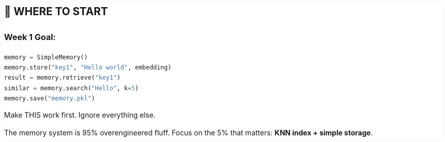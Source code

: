 
## 🚀 WHERE TO START

### **Week 1 Goal**:
```python
memory = SimpleMemory()
memory.store("key1", "Hello world", embedding)
result = memory.retrieve("key1")
similar = memory.search("Hello", k=5)
memory.save("memory.pkl")
```

Make THIS work first. Ignore everything else.

The memory system is 95% overengineered fluff. Focus on the 5% that matters: **KNN index + simple storage**.